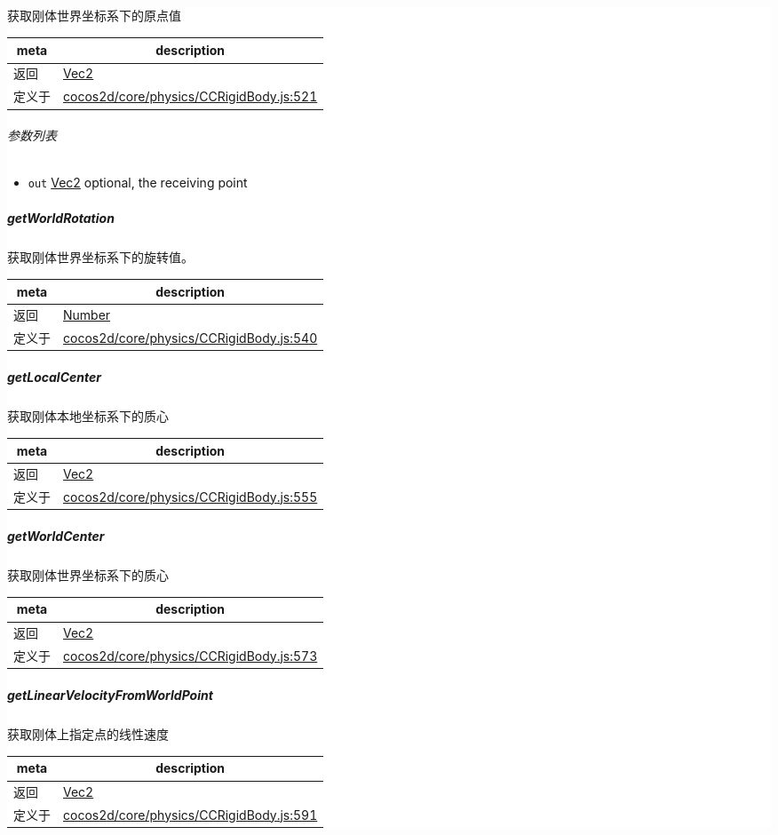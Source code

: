 获取刚体世界坐标系下的原点值

| meta | description |
|------|-------------|
| 返回 | <a href="../classes/Vec2.html" class="crosslink">Vec2</a> 
| 定义于 | [cocos2d/core/physics/CCRigidBody.js:521](https://github.com/cocos-creator/engine/blob/79b9133d6e0e44b4b8f033ba86231ae21522f2dc/cocos2d/core/physics/CCRigidBody.js#L521) |

###### 参数列表
- `out` <a href="../classes/Vec2.html" class="crosslink">Vec2</a> optional, the receiving point


##### getWorldRotation

获取刚体世界坐标系下的旋转值。

| meta | description |
|------|-------------|
| 返回 | <a href="https://developer.mozilla.org/en/JavaScript/Reference/Global_Objects/Number" class="crosslink external" target="_blank">Number</a> 
| 定义于 | [cocos2d/core/physics/CCRigidBody.js:540](https://github.com/cocos-creator/engine/blob/79b9133d6e0e44b4b8f033ba86231ae21522f2dc/cocos2d/core/physics/CCRigidBody.js#L540) |



##### getLocalCenter

获取刚体本地坐标系下的质心

| meta | description |
|------|-------------|
| 返回 | <a href="../classes/Vec2.html" class="crosslink">Vec2</a> 
| 定义于 | [cocos2d/core/physics/CCRigidBody.js:555](https://github.com/cocos-creator/engine/blob/79b9133d6e0e44b4b8f033ba86231ae21522f2dc/cocos2d/core/physics/CCRigidBody.js#L555) |



##### getWorldCenter

获取刚体世界坐标系下的质心

| meta | description |
|------|-------------|
| 返回 | <a href="../classes/Vec2.html" class="crosslink">Vec2</a> 
| 定义于 | [cocos2d/core/physics/CCRigidBody.js:573](https://github.com/cocos-creator/engine/blob/79b9133d6e0e44b4b8f033ba86231ae21522f2dc/cocos2d/core/physics/CCRigidBody.js#L573) |



##### getLinearVelocityFromWorldPoint

获取刚体上指定点的线性速度

| meta | description |
|------|-------------|
| 返回 | <a href="../classes/Vec2.html" class="crosslink">Vec2</a> 
| 定义于 | [cocos2d/core/physics/CCRigidBody.js:591](https://github.com/cocos-creator/engine/blob/79b9133d6e0e44b4b8f033ba86231ae21522f2dc/cocos2d/core/physics/CCRigidBody.js#L591) |
